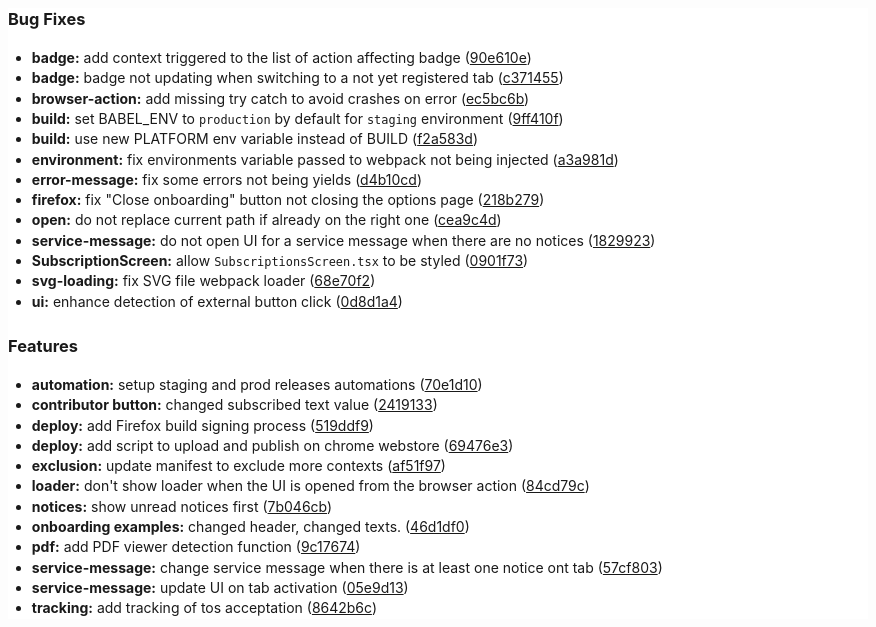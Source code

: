 
### Bug Fixes

* **badge:** add context triggered to the list of action affecting badge ([90e610e](https://github.com/insitu-project/recommendations-webextension/commit/90e610e))
* **badge:** badge not updating when switching to a not yet registered tab ([c371455](https://github.com/insitu-project/recommendations-webextension/commit/c371455))
* **browser-action:** add missing try catch to avoid crashes on error ([ec5bc6b](https://github.com/insitu-project/recommendations-webextension/commit/ec5bc6b))
* **build:** set BABEL_ENV to `production` by default for `staging` environment ([9ff410f](https://github.com/insitu-project/recommendations-webextension/commit/9ff410f))
* **build:** use new PLATFORM env variable instead of BUILD ([f2a583d](https://github.com/insitu-project/recommendations-webextension/commit/f2a583d))
* **environment:** fix environments variable passed to webpack not being injected ([a3a981d](https://github.com/insitu-project/recommendations-webextension/commit/a3a981d))
* **error-message:** fix some errors not being yields ([d4b10cd](https://github.com/insitu-project/recommendations-webextension/commit/d4b10cd))
* **firefox:** fix "Close onboarding" button not closing the options page ([218b279](https://github.com/insitu-project/recommendations-webextension/commit/218b279))
* **open:** do not replace current path if already on the right one ([cea9c4d](https://github.com/insitu-project/recommendations-webextension/commit/cea9c4d))
* **service-message:** do not open UI for a service message when there are no notices ([1829923](https://github.com/insitu-project/recommendations-webextension/commit/1829923))
* **SubscriptionScreen:** allow `SubscriptionsScreen.tsx` to be styled ([0901f73](https://github.com/insitu-project/recommendations-webextension/commit/0901f73))
* **svg-loading:** fix SVG file webpack loader ([68e70f2](https://github.com/insitu-project/recommendations-webextension/commit/68e70f2))
* **ui:** enhance detection of external button click ([0d8d1a4](https://github.com/insitu-project/recommendations-webextension/commit/0d8d1a4))


### Features

* **automation:** setup staging and prod releases automations ([70e1d10](https://github.com/insitu-project/recommendations-webextension/commit/70e1d10))
* **contributor button:** changed subscribed text value ([2419133](https://github.com/insitu-project/recommendations-webextension/commit/2419133))
* **deploy:** add Firefox build signing process ([519ddf9](https://github.com/insitu-project/recommendations-webextension/commit/519ddf9))
* **deploy:** add script to upload and publish on chrome webstore ([69476e3](https://github.com/insitu-project/recommendations-webextension/commit/69476e3))
* **exclusion:** update manifest to exclude more contexts ([af51f97](https://github.com/insitu-project/recommendations-webextension/commit/af51f97))
* **loader:** don't show loader when the UI is opened from the browser action ([84cd79c](https://github.com/insitu-project/recommendations-webextension/commit/84cd79c))
* **notices:** show unread notices first ([7b046cb](https://github.com/insitu-project/recommendations-webextension/commit/7b046cb))
* **onboarding examples:** changed header, changed texts. ([46d1df0](https://github.com/insitu-project/recommendations-webextension/commit/46d1df0))
* **pdf:** add PDF viewer detection function ([9c17674](https://github.com/insitu-project/recommendations-webextension/commit/9c17674))
* **service-message:** change service message when there is at least one notice ont tab ([57cf803](https://github.com/insitu-project/recommendations-webextension/commit/57cf803))
* **service-message:** update UI on tab activation ([05e9d13](https://github.com/insitu-project/recommendations-webextension/commit/05e9d13))
* **tracking:** add tracking of tos acceptation ([8642b6c](https://github.com/insitu-project/recommendations-webextension/commit/8642b6c))
